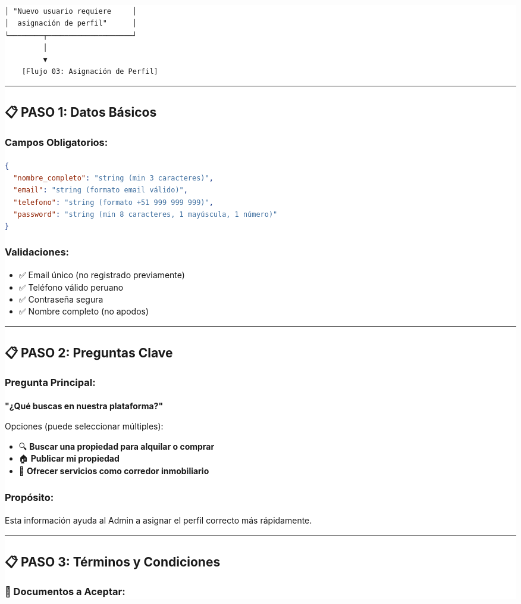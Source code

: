 ```
│ "Nuevo usuario requiere     │
│  asignación de perfil"      │
└────────┬────────────────────┘
         │
         ▼
    [Flujo 03: Asignación de Perfil]
```

---

## 📋 PASO 1: Datos Básicos

### Campos Obligatorios:
```json
{
  "nombre_completo": "string (min 3 caracteres)",
  "email": "string (formato email válido)",
  "telefono": "string (formato +51 999 999 999)",
  "password": "string (min 8 caracteres, 1 mayúscula, 1 número)"
}
```

### Validaciones:
- ✅ Email único (no registrado previamente)
- ✅ Teléfono válido peruano
- ✅ Contraseña segura
- ✅ Nombre completo (no apodos)

---

## 📋 PASO 2: Preguntas Clave

### Pregunta Principal:
**"¿Qué buscas en nuestra plataforma?"**

Opciones (puede seleccionar múltiples):
- 🔍 **Buscar una propiedad para alquilar o comprar**
- 🏠 **Publicar mi propiedad**
- 🤝 **Ofrecer servicios como corredor inmobiliario**

### Propósito:
Esta información ayuda al Admin a asignar el perfil correcto más rápidamente.

---

## 📋 PASO 3: Términos y Condiciones

### 📄 Documentos a Aceptar:
